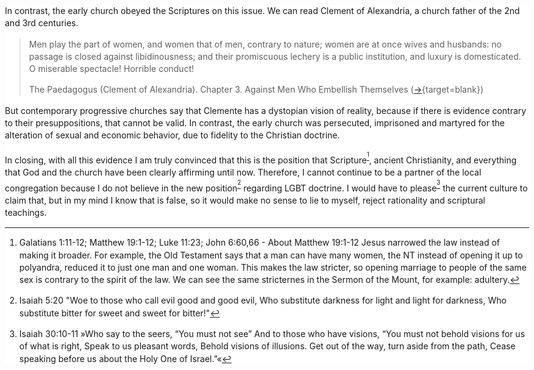 In contrast, the early church obeyed the Scriptures on this issue. We can read Clement of Alexandria, a church father of the 2nd and 3rd centuries.

> Men play the part of women, and women that of men, contrary to nature; women are at once wives and husbands: no passage is closed against libidinousness; and their promiscuous lechery is a public institution, and luxury is domesticated. O miserable spectacle! Horrible conduct!
> 
> The Paedagogus (Clement of Alexandria). Chapter 3. Against Men Who Embellish Themselves ([→](https://www.newadvent.org/fathers/02093.htm){target=blank})

But contemporary progressive churches say that Clemente has a dystopian vision of reality, because if there is evidence contrary to their presuppositions, that cannot be valid. In contrast, the early church was persecuted, imprisoned and martyred for the alteration of sexual and economic behavior, due to fidelity to the Christian doctrine.

In closing, with all this evidence I am truly convinced that this is the position that Scripture<sup>[^8aad0966-ea10-4b26-af85-6f3eca27662f]</sup>, ancient Christianity, and everything that God and the church have been clearly affirming until now. Therefore, I cannot continue to be a partner of the local congregation because I do not believe in the new position<sup>[^90e3cbfb-e1ab-4eac-bb1d-63d96238335a]</sup> regarding LGBT doctrine. I would have to please<sup>[^93223dda-df4b-41ab-90fa-444804fe676d]</sup> the current culture to claim that, but in my mind I know that is false, so it would make no sense to lie to myself, reject rationality and scriptural teachings.

[^a30576b9-daa8-4a2b-af29-b885d73ac042]: The Reformation Project's mission is to advance LGBTQ inclusion in the church - [https://reformationproject.org](https://reformationproject.org){target=blank}

[^64142b5b-60ee-4132-ba1e-86a7ddcae78f]: Homosexuality in Greece and Rome: A Sourcebook of Basic Documents - Varieties of Moral Judgment by Thomas Hubbard - [https://www.amazon.com/Homosexuality-Greece-Rome-Sourcebook-Documents-ebook/dp/B0C7PFH11T/](https://www.amazon.com/Homosexuality-Greece-Rome-Sourcebook-Documents-ebook/dp/B0C7PFH11T/){target=blank}

[^aada2aa9-2c21-42ad-a9d0-c1407d5a3264]: The Sacred Band: Three Hundred Theban Lovers Fighting to Save Greek Freedom [https://www.simonandschuster.com/books/The-Sacred-Band/James-Romm/9781501198014](https://www.simonandschuster.com/books/The-Sacred-Band/James-Romm/9781501198014){target=blank}

[^b2308a11-a2a4-4e5f-94bb-bdcd2d3a92be]: By James Romm. Professor of Classics at Bard College in Annandale, New York - [https://historynewsnetwork.org/article/180453](https://historynewsnetwork.org/article/180453){target=blank} 

[^211a415c-0d34-4e99-95ba-bbf5c566b52f]: "His second epistle expressly mentions the church at Corinth with all the saints that are in the whole of Achaia. The first epistle too seems directed, not merely to the several congregations in the city of Corinth, but to other congregations also, "in every place," presumably every place in Greece. At least two verses in the first three chapters, if they do not require this inference, make better sense if so understood. The reference to Greeks in general and not just Corinthians in 1:22, and as well the wherever and whenever of 3:3-4, give some small support to the assumption of a wider public. The first of these two references is the better for this purpose because at first sight it seems strange that Paul has so much to say about wisdom and knowledge to the Corinthians. Corinth was not Oxford; it was Liverpool. Hence when he says in 1:22 that the Greeks seek after wisdom, he may have had Athens in mind. The Corinthians mostly sought after money and pleasure". Wisdom in First Corinthians by Gordon Clark -  [https://www.etsjets.org/files/JETS-PDFs/15/15-4/15-pp197-206_JETS.pdf](https://www.etsjets.org/files/JETS-PDFs/15/15-4/15-pp197-206_JETS.pdf){target=blank}

[^a67fd57d-274c-4b89-ab22-dd1c4acfe8ba]: [https://biblehub.com/greek/3120.htm](https://biblehub.com/greek/3120.htm){target=blank}

[^b63c3ad4-587f-4cca-b4d8-f839b2309f41]:  La regulación de la sexualidad en Las leyes particulares de Filón de Alejandría, Laura Pérez. Page 527 - [https://ri.conicet.gov.ar/handle/11336/163316](https://ri.conicet.gov.ar/handle/11336/163316){target=blank}

[^cf5faffd-3cae-4dd2-99f6-a5176810ef97]:  Philo is held in high influence and esteem by the church fathers. Eusebius and Jerome believed that he met with the apostle Peter. It could mean that all of early Christianity accepted the <em>malakoi</em> from him. Just as “Light from Light” and “God from God” have their origin in the writings of Philos, which we repeat every Sunday, and many other things.

[^079ddbb0-11ed-4c1c-a074-f3fdd810f29c]: “...symbol of modesty, which all those women are accustomed to wear who are completely blameless” - The Works of Philo - The special laws 3:37-42 

[^ac98ec8a-a507-4a22-a5e7-ea9c65261fbc]: [https://biblehub.com/greek/733.htm](https://biblehub.com/greek/733.htm){target=blank}

[^3f3dd189-8463-4a16-881f-9c6cabc64fb8]: The Bible and the homosexual practice, Robert Gagnon. Ch 4 - The meaning of <em>arsenokoitai</em> in 1 Cor 6:9 - [https://www.amazon.com/Bible-Homosexual-Practice-Texts-Hermeneutics/dp/0687022797](https://www.amazon.com/Bible-Homosexual-Practice-Texts-Hermeneutics/dp/0687022797){target=blank}

[^00bbe9f8-3cfd-49dc-b661-6b62fe106690]: Latin: <em>masculorum concubitores</em> ("men lying together with males")<br>Syriac: "those who lie with men"<br>Coptic: "lying with males"

[^73ba2208-899f-4b6f-ad96-c0553ab0f59c]: Rescuing the Bible from Fundamentalism - John Shelby Spong - [https://www.nytimes.com/1991/02/02/nyregion/was-st-paul-gay-claim-stirs-fury.html](https://www.nytimes.com/1991/02/02/nyregion/was-st-paul-gay-claim-stirs-fury.html){target=blank}


[^8aad0966-ea10-4b26-af85-6f3eca27662f]: Galatians 1:11-12; Matthew 19:1-12; Luke 11:23; John 6:60,66 - About Matthew 19:1-12 Jesus narrowed the law instead of making it broader. For example, the Old Testament says that a man can have many women, the NT instead of opening it up to polyandra, reduced it to just one man and one woman. This makes the law stricter, so opening marriage to people of the same sex is contrary to the spirit of the law. We can see the same stricternes in the Sermon of the Mount, for example: adultery.
[^90e3cbfb-e1ab-4eac-bb1d-63d96238335a]: Isaiah 5:20 "Woe to those who call evil good and good evil, Who substitute darkness for light and light for darkness, Who substitute bitter for sweet and sweet for bitter!"
[^93223dda-df4b-41ab-90fa-444804fe676d]: Isaiah 30:10-11 »Who say to the seers, “You must not see” And to those who have visions, “You must not behold visions for us of what is right, Speak to us pleasant words, Behold visions of illusions. Get out of the way, turn aside from the path, Cease speaking before us about the Holy One of Israel.”«
